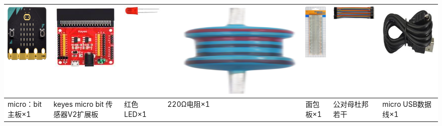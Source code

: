 |![](media/ca29d1bc5c3eee0b3d971b39220c4d6d.png)|![](media/fa5b6b8e82566ea6828c90fc7dffd1bd.jpg)|![](media/b4117188f37ec0b208073b008dee9e6b.jpg)|![](media/d45516e7148c96da4a618a4d5e6c283c.png)|![](media/4869b5cc9b91238883d41fa82b66730d.png)|![](media/8386518faa484e3b1c57285c59764711.png)|![](media/19025f13d6602c7c3e14be37d633030d.jpg)|
|-|-|-|-|-|-|-|
|micro：bit主板×1|keyes micro bit 传感器V2扩展板|红色LED×1|220Ω电阻×1|面包板×1|公对母杜邦若干|micro USB数据线×1|

